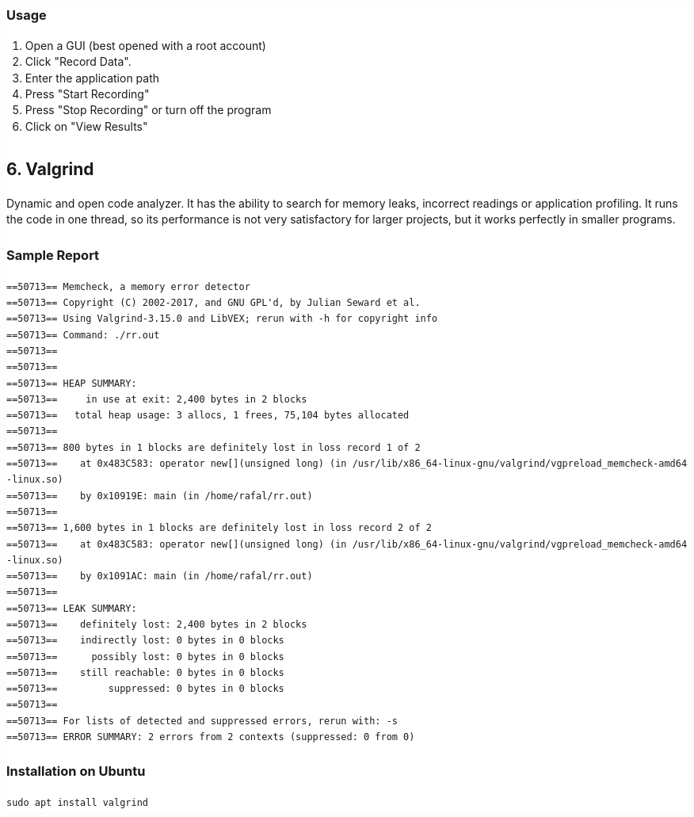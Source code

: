 ### Usage

1. Open a GUI (best opened with a root account)
2. Click "Record Data".
3. Enter the application path
4. Press "Start Recording"
5. Press "Stop Recording" or turn off the program
6. Click on "View Results"

## 6. Valgrind
Dynamic and open code analyzer.
It has the ability to search for memory leaks, incorrect readings or application profiling.
It runs the code in one thread, so its performance is not very satisfactory for larger projects, but it works perfectly in smaller programs.


### Sample Report
```
==50713== Memcheck, a memory error detector
==50713== Copyright (C) 2002-2017, and GNU GPL'd, by Julian Seward et al.
==50713== Using Valgrind-3.15.0 and LibVEX; rerun with -h for copyright info
==50713== Command: ./rr.out
==50713==
==50713==
==50713== HEAP SUMMARY:
==50713==     in use at exit: 2,400 bytes in 2 blocks
==50713==   total heap usage: 3 allocs, 1 frees, 75,104 bytes allocated
==50713==
==50713== 800 bytes in 1 blocks are definitely lost in loss record 1 of 2
==50713==    at 0x483C583: operator new[](unsigned long) (in /usr/lib/x86_64-linux-gnu/valgrind/vgpreload_memcheck-amd64-linux.so)
==50713==    by 0x10919E: main (in /home/rafal/rr.out)
==50713==
==50713== 1,600 bytes in 1 blocks are definitely lost in loss record 2 of 2
==50713==    at 0x483C583: operator new[](unsigned long) (in /usr/lib/x86_64-linux-gnu/valgrind/vgpreload_memcheck-amd64-linux.so)
==50713==    by 0x1091AC: main (in /home/rafal/rr.out)
==50713==
==50713== LEAK SUMMARY:
==50713==    definitely lost: 2,400 bytes in 2 blocks
==50713==    indirectly lost: 0 bytes in 0 blocks
==50713==      possibly lost: 0 bytes in 0 blocks
==50713==    still reachable: 0 bytes in 0 blocks
==50713==         suppressed: 0 bytes in 0 blocks
==50713==
==50713== For lists of detected and suppressed errors, rerun with: -s
==50713== ERROR SUMMARY: 2 errors from 2 contexts (suppressed: 0 from 0)
```
### Installation on Ubuntu
```
sudo apt install valgrind
```
